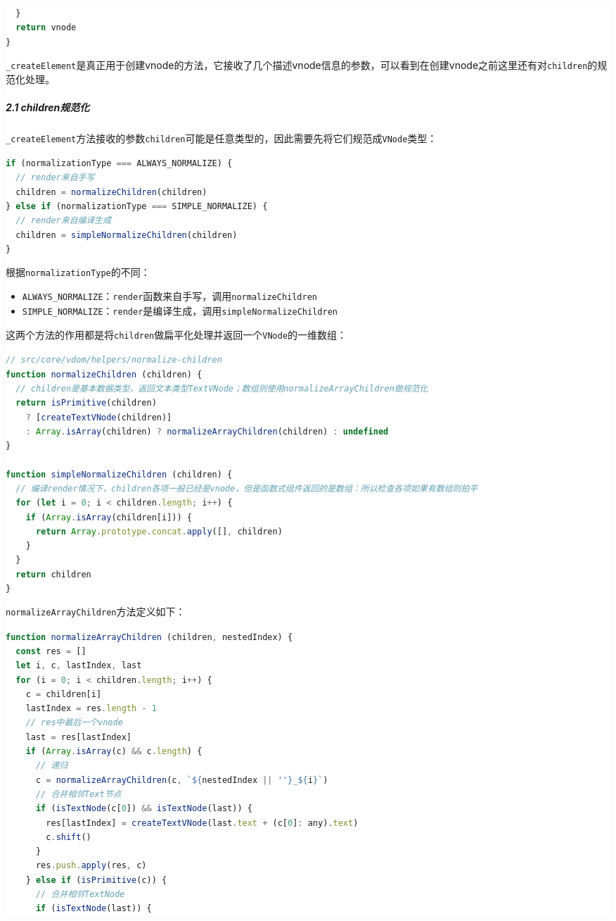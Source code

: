 ```js
  }
  return vnode
}
```

`_createElement`是真正用于创建vnode的方法，它接收了几个描述vnode信息的参数，可以看到在创建vnode之前这里还有对`children`的规范化处理。

##### 2.1 children规范化
`_createElement`方法接收的参数`children`可能是任意类型的，因此需要先将它们规范成`VNode`类型：
```js
if (normalizationType === ALWAYS_NORMALIZE) {
  // render来自手写
  children = normalizeChildren(children)
} else if (normalizationType === SIMPLE_NORMALIZE) {
  // render来自编译生成
  children = simpleNormalizeChildren(children)
}
```

根据`normalizationType`的不同：
- `ALWAYS_NORMALIZE`：`render`函数来自手写，调用`normalizeChildren`
- `SIMPLE_NORMALIZE`：`render`是编译生成，调用`simpleNormalizeChildren`

这两个方法的作用都是将`children`做扁平化处理并返回一个`VNode`的一维数组：
```js
// src/core/vdom/helpers/normalize-children
function normalizeChildren (children) {
  // children是基本数据类型，返回文本类型TextVNode；数组则使用normalizeArrayChildren做规范化
  return isPrimitive(children)
    ? [createTextVNode(children)]
    : Array.isArray(children) ? normalizeArrayChildren(children) : undefined
}

function simpleNormalizeChildren (children) {
  // 编译render情况下，children各项一般已经是vnode，但是函数式组件返回的是数组：所以检查各项如果有数组则拍平
  for (let i = 0; i < children.length; i++) {
    if (Array.isArray(children[i])) {
      return Array.prototype.concat.apply([], children)
    }
  }
  return children
}
```

`normalizeArrayChildren`方法定义如下：
```js
function normalizeArrayChildren (children, nestedIndex) {
  const res = []
  let i, c, lastIndex, last
  for (i = 0; i < children.length; i++) {
    c = children[i]
    lastIndex = res.length - 1
    // res中最后一个vnode
    last = res[lastIndex]
    if (Array.isArray(c) && c.length) {
      // 递归
      c = normalizeArrayChildren(c, `${nestedIndex || ''}_${i}`)
      // 合并相邻Text节点
      if (isTextNode(c[0]) && isTextNode(last)) {
        res[lastIndex] = createTextVNode(last.text + (c[0]: any).text)
        c.shift()
      }
      res.push.apply(res, c)
    } else if (isPrimitive(c)) {
      // 合并相邻TextNode
      if (isTextNode(last)) {
```